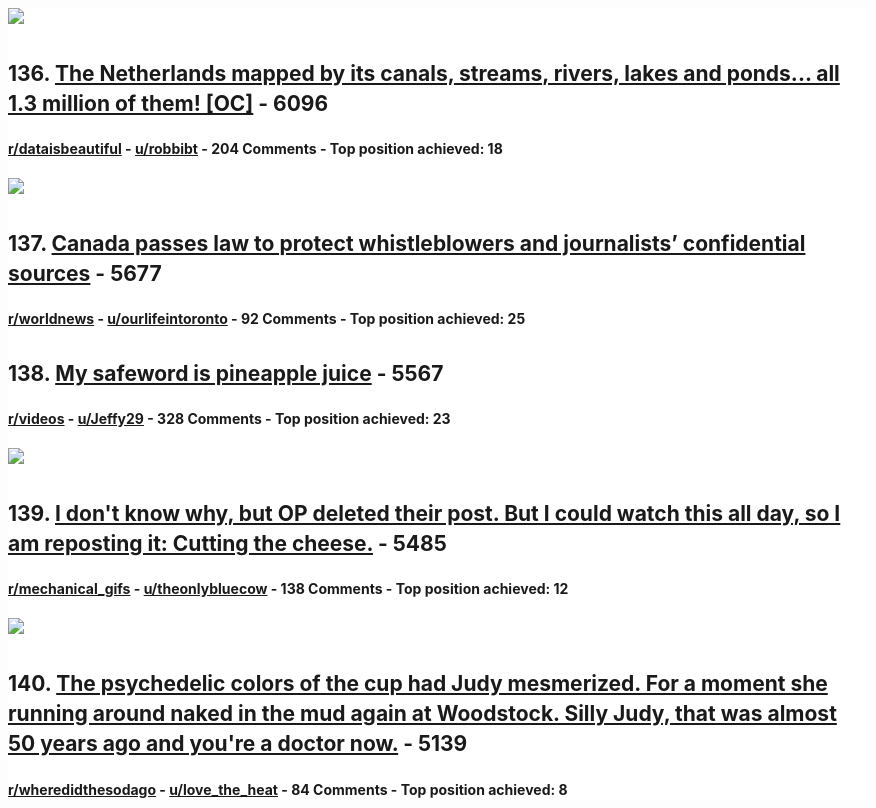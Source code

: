 <a href="http://i.imgur.com/79gfJJV.gifv"><img src="https://b.thumbs.redditmedia.com/uV10IeAanDOZv1szzlIUj65r2QwxOb6q9m-jCUSUORs.jpg"></img></a>

## 136. [The Netherlands mapped by its canals, streams, rivers, lakes and ponds... all 1.3 million of them! [OC]](http://reddit.com/r/dataisbeautiful/comments/75wizc/the_netherlands_mapped_by_its_canals_streams/) - 6096
#### [r/dataisbeautiful](http://reddit.com/r/dataisbeautiful) - [u/robbibt](http://reddit.com/u/robbibt) - 204 Comments - Top position achieved: 18

<a href="https://imgur.com/a/GSv7L"><img src="https://b.thumbs.redditmedia.com/Tt73KNCeM6mkj7bSjeeZgFgk-ciyHXmWldbAQM15vec.jpg"></img></a>

## 137. [Canada passes law to protect whistleblowers and journalists’ confidential sources](http://reddit.com/r/worldnews/comments/75zggm/canada_passes_law_to_protect_whistleblowers_and/) - 5677
#### [r/worldnews](http://reddit.com/r/worldnews) - [u/ourlifeintoronto](http://reddit.com/u/ourlifeintoronto) - 92 Comments - Top position achieved: 25

## 138. [My safeword is pineapple juice](http://reddit.com/r/videos/comments/75vaox/my_safeword_is_pineapple_juice/) - 5567
#### [r/videos](http://reddit.com/r/videos) - [u/Jeffy29](http://reddit.com/u/Jeffy29) - 328 Comments - Top position achieved: 23

<a href="https://www.youtube.com/watch?v=NZeuKv0w9fQ"><img src="https://a.thumbs.redditmedia.com/JLlKAwZPtmjajtZAp2rudoILBn9DB_DnOXpol6zyfJ0.jpg"></img></a>

## 139. [I don't know why, but OP deleted their post. But I could watch this all day, so I am reposting it: Cutting the cheese.](http://reddit.com/r/mechanical_gifs/comments/760vvs/i_dont_know_why_but_op_deleted_their_post_but_i/) - 5485
#### [r/mechanical_gifs](http://reddit.com/r/mechanical_gifs) - [u/theonlybluecow](http://reddit.com/u/theonlybluecow) - 138 Comments - Top position achieved: 12

<a href="https://i.imgur.com/y6ylFng.gifv"><img src="https://b.thumbs.redditmedia.com/SH546nchMLoaKIYNychnDFmrRvrPRuY2xzJIoiR348Q.jpg"></img></a>

## 140. [The psychedelic colors of the cup had Judy mesmerized. For a moment she running around naked in the mud again at Woodstock. Silly Judy, that was almost 50 years ago and you're a doctor now.](http://reddit.com/r/wheredidthesodago/comments/75v6ct/the_psychedelic_colors_of_the_cup_had_judy/) - 5139
#### [r/wheredidthesodago](http://reddit.com/r/wheredidthesodago) - [u/love_the_heat](http://reddit.com/u/love_the_heat) - 84 Comments - Top position achieved: 8
